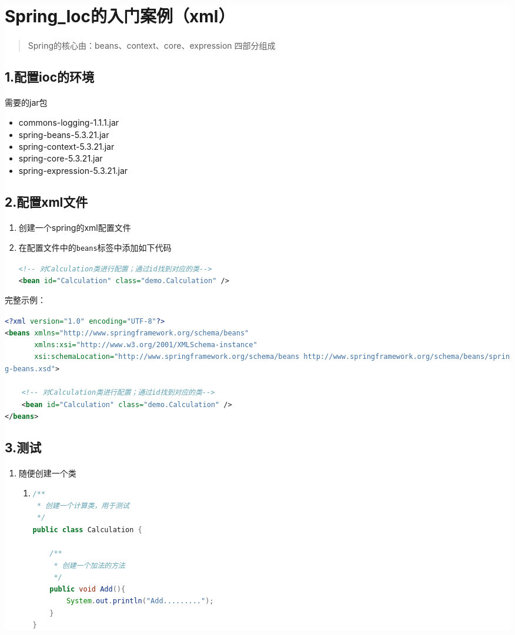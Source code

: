 # Spring_Ioc的入门案例（xml）

> Spring的核心由：beans、context、core、expression 四部分组成

## 1.配置ioc的环境

需要的jar包

- commons-logging-1.1.1.jar
- spring-beans-5.3.21.jar
- spring-context-5.3.21.jar
- spring-core-5.3.21.jar
- spring-expression-5.3.21.jar

## 2.配置xml文件

1. 创建一个spring的xml配置文件

2. 在配置文件中的`beans`标签中添加如下代码

   ~~~xml
   <!-- 对Calculation类进行配置；通过id找到对应的类-->
   <bean id="Calculation" class="demo.Calculation" />
   ~~~

完整示例：

~~~xml
<?xml version="1.0" encoding="UTF-8"?>
<beans xmlns="http://www.springframework.org/schema/beans"
       xmlns:xsi="http://www.w3.org/2001/XMLSchema-instance"
       xsi:schemaLocation="http://www.springframework.org/schema/beans http://www.springframework.org/schema/beans/spring-beans.xsd">

    <!-- 对Calculation类进行配置；通过id找到对应的类-->
    <bean id="Calculation" class="demo.Calculation" />
</beans>
~~~

## 3.测试

1. 随便创建一个类 

   1. ~~~java
      /**
       * 创建一个计算类，用于测试
       */
      public class Calculation {
      
          /**
           * 创建一个加法的方法
           */
          public void Add(){
              System.out.println("Add.........");
          }
      }
      ~~~
